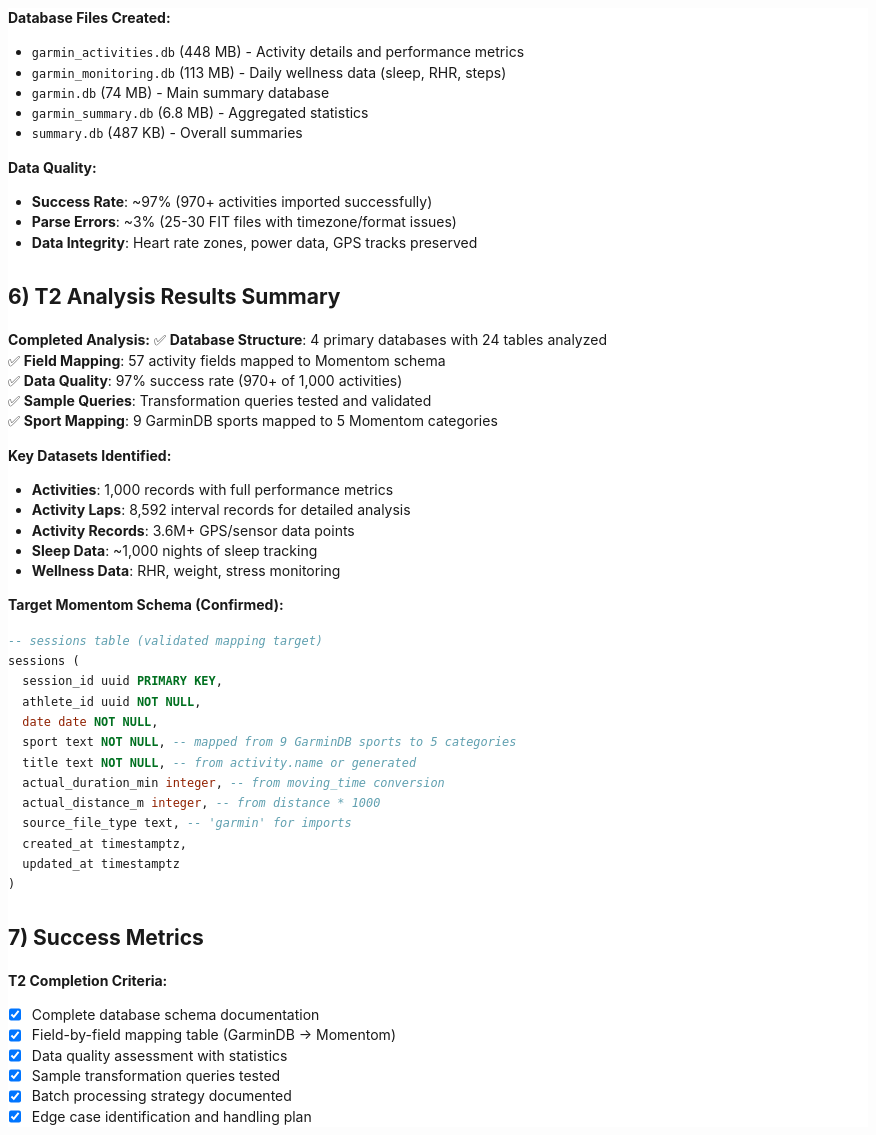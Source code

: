**Database Files Created:**
- `garmin_activities.db` (448 MB) - Activity details and performance metrics
- `garmin_monitoring.db` (113 MB) - Daily wellness data (sleep, RHR, steps)
- `garmin.db` (74 MB) - Main summary database
- `garmin_summary.db` (6.8 MB) - Aggregated statistics
- `summary.db` (487 KB) - Overall summaries

**Data Quality:**
- **Success Rate**: ~97% (970+ activities imported successfully)
- **Parse Errors**: ~3% (25-30 FIT files with timezone/format issues)
- **Data Integrity**: Heart rate zones, power data, GPS tracks preserved

## 6) T2 Analysis Results Summary

**Completed Analysis:**
✅ **Database Structure**: 4 primary databases with 24 tables analyzed  
✅ **Field Mapping**: 57 activity fields mapped to Momentom schema  
✅ **Data Quality**: 97% success rate (970+ of 1,000 activities)  
✅ **Sample Queries**: Transformation queries tested and validated  
✅ **Sport Mapping**: 9 GarminDB sports mapped to 5 Momentom categories  

**Key Datasets Identified:**
- **Activities**: 1,000 records with full performance metrics
- **Activity Laps**: 8,592 interval records for detailed analysis  
- **Activity Records**: 3.6M+ GPS/sensor data points
- **Sleep Data**: ~1,000 nights of sleep tracking
- **Wellness Data**: RHR, weight, stress monitoring

**Target Momentom Schema (Confirmed):**
```sql
-- sessions table (validated mapping target)
sessions (
  session_id uuid PRIMARY KEY,
  athlete_id uuid NOT NULL,
  date date NOT NULL,
  sport text NOT NULL, -- mapped from 9 GarminDB sports to 5 categories
  title text NOT NULL, -- from activity.name or generated
  actual_duration_min integer, -- from moving_time conversion
  actual_distance_m integer, -- from distance * 1000
  source_file_type text, -- 'garmin' for imports
  created_at timestamptz,
  updated_at timestamptz
)
```

## 7) Success Metrics

**T2 Completion Criteria:**
- [x] Complete database schema documentation  
- [x] Field-by-field mapping table (GarminDB → Momentom)  
- [x] Data quality assessment with statistics  
- [x] Sample transformation queries tested  
- [x] Batch processing strategy documented  
- [x] Edge case identification and handling plan  
